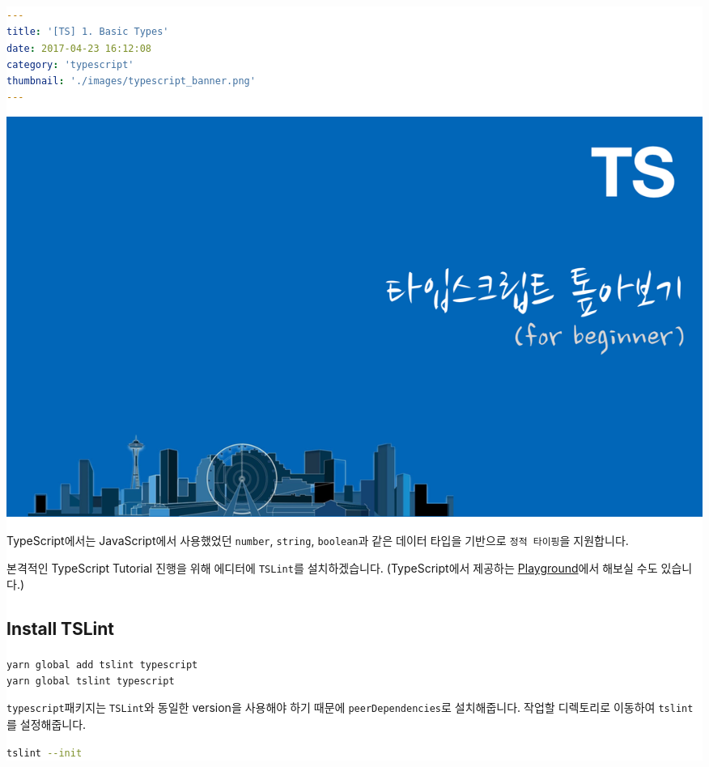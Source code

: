```yaml
---
title: '[TS] 1. Basic Types'
date: 2017-04-23 16:12:08
category: 'typescript'
thumbnail: './images/typescript_banner.png'
---
```


![typescript_banner](./images/typescript_banner.png)

TypeScript에서는 JavaScript에서 사용했었던 `number`, `string`, `boolean`과 같은 데이터 타입을 기반으로 `정적 타이핑`을 지원합니다.

본격적인 TypeScript Tutorial 진행을 위해 에디터에 `TSLint`를 설치하겠습니다. (TypeScript에서 제공하는 [Playground](https://www.typescriptlang.org/play/index.html)에서 해보실 수도 있습니다.)

## Install TSLint

```bash
yarn global add tslint typescript
yarn global tslint typescript
```

`typescript`패키지는 `TSLint`와 동일한 version을 사용해야 하기 때문에 `peerDependencies`로 설치해줍니다.
작업할 디렉토리로 이동하여 `tslint`를 설정해줍니다.

```bash
tslint --init
```
